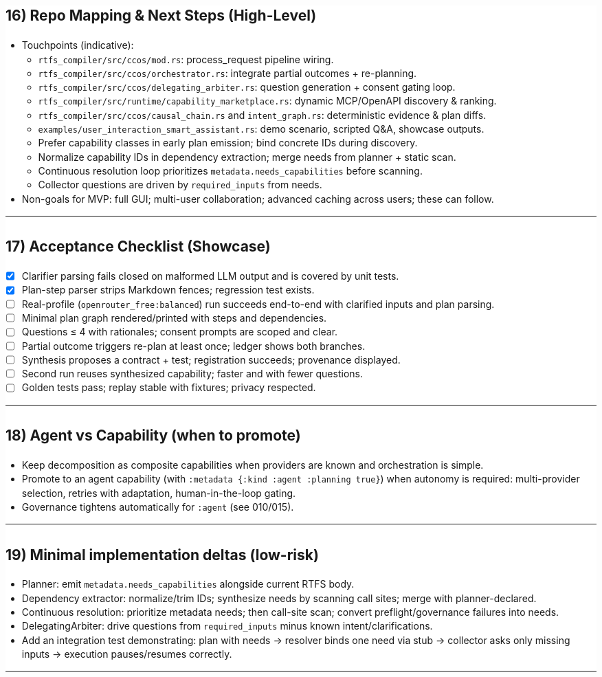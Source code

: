 ## 16) Repo Mapping & Next Steps (High-Level)

- Touchpoints (indicative):
  - `rtfs_compiler/src/ccos/mod.rs`: process_request pipeline wiring.
  - `rtfs_compiler/src/ccos/orchestrator.rs`: integrate partial outcomes + re-planning.
  - `rtfs_compiler/src/ccos/delegating_arbiter.rs`: question generation + consent gating loop.
  - `rtfs_compiler/src/runtime/capability_marketplace.rs`: dynamic MCP/OpenAPI discovery & ranking.
  - `rtfs_compiler/src/ccos/causal_chain.rs` and `intent_graph.rs`: deterministic evidence & plan diffs.
  - `examples/user_interaction_smart_assistant.rs`: demo scenario, scripted Q&A, showcase outputs.
  - Prefer capability classes in early plan emission; bind concrete IDs during discovery.
  - Normalize capability IDs in dependency extraction; merge needs from planner + static scan.
  - Continuous resolution loop prioritizes `metadata.needs_capabilities` before scanning.
  - Collector questions are driven by `required_inputs` from needs.
- Non-goals for MVP: full GUI; multi-user collaboration; advanced caching across users; these can follow.

---

## 17) Acceptance Checklist (Showcase)

- [x] Clarifier parsing fails closed on malformed LLM output and is covered by unit tests.
- [x] Plan-step parser strips Markdown fences; regression test exists.
- [ ] Real-profile (`openrouter_free:balanced`) run succeeds end-to-end with clarified inputs and plan parsing.
- [ ] Minimal plan graph rendered/printed with steps and dependencies.
- [ ] Questions ≤ 4 with rationales; consent prompts are scoped and clear.
- [ ] Partial outcome triggers re-plan at least once; ledger shows both branches.
- [ ] Synthesis proposes a contract + test; registration succeeds; provenance displayed.
- [ ] Second run reuses synthesized capability; faster and with fewer questions.
- [ ] Golden tests pass; replay stable with fixtures; privacy respected.

---

## 18) Agent vs Capability (when to promote)

- Keep decomposition as composite capabilities when providers are known and orchestration is simple.
- Promote to an agent capability (with `:metadata {:kind :agent :planning true}`) when autonomy is required: multi-provider selection, retries with adaptation, human-in-the-loop gating.
- Governance tightens automatically for `:agent` (see 010/015).

---

## 19) Minimal implementation deltas (low-risk)

- Planner: emit `metadata.needs_capabilities` alongside current RTFS body.
- Dependency extractor: normalize/trim IDs; synthesize needs by scanning call sites; merge with planner-declared.
- Continuous resolution: prioritize metadata needs; then call-site scan; convert preflight/governance failures into needs.
- DelegatingArbiter: drive questions from `required_inputs` minus known intent/clarifications.
- Add an integration test demonstrating: plan with needs → resolver binds one need via stub → collector asks only missing inputs → execution pauses/resumes correctly.

---